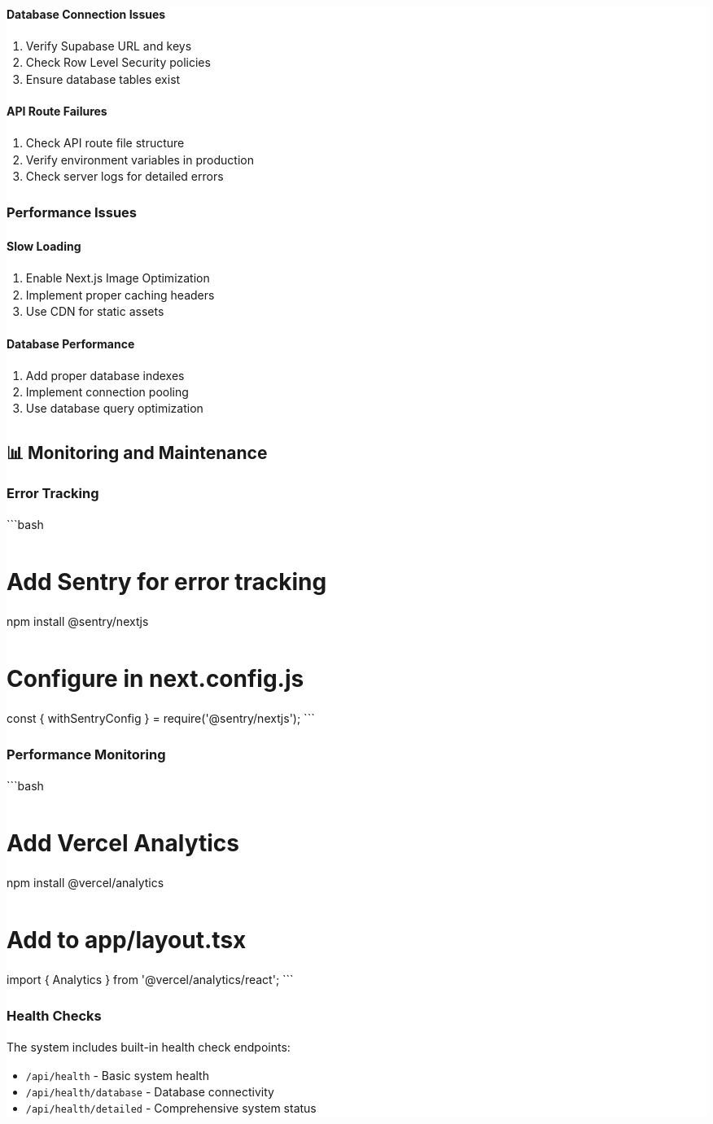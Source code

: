 #### Database Connection Issues
1. Verify Supabase URL and keys
2. Check Row Level Security policies
3. Ensure database tables exist

#### API Route Failures
1. Check API route file structure
2. Verify environment variables in production
3. Check server logs for detailed errors

### Performance Issues

#### Slow Loading
1. Enable Next.js Image Optimization
2. Implement proper caching headers
3. Use CDN for static assets

#### Database Performance
1. Add proper database indexes
2. Implement connection pooling
3. Use database query optimization

## 📊 Monitoring and Maintenance

### Error Tracking
\`\`\`bash
# Add Sentry for error tracking
npm install @sentry/nextjs

# Configure in next.config.js
const { withSentryConfig } = require('@sentry/nextjs');
\`\`\`

### Performance Monitoring
\`\`\`bash
# Add Vercel Analytics
npm install @vercel/analytics

# Add to app/layout.tsx
import { Analytics } from '@vercel/analytics/react';
\`\`\`

### Health Checks
The system includes built-in health check endpoints:
- `/api/health` - Basic system health
- `/api/health/database` - Database connectivity
- `/api/health/detailed` - Comprehensive system status
